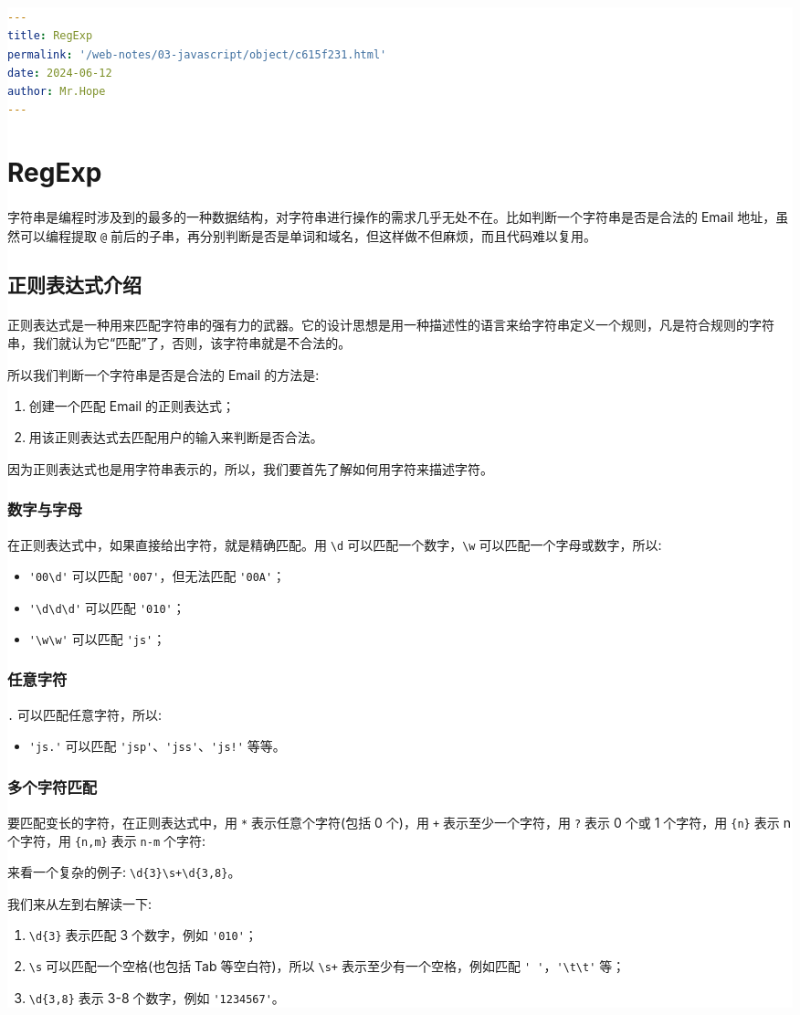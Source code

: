 ```yaml
---
title: RegExp
permalink: '/web-notes/03-javascript/object/c615f231.html'
date: 2024-06-12
author: Mr.Hope
---
```


# RegExp

字符串是编程时涉及到的最多的一种数据结构，对字符串进行操作的需求几乎无处不在。比如判断一个字符串是否是合法的 Email 地址，虽然可以编程提取 `@` 前后的子串，再分别判断是否是单词和域名，但这样做不但麻烦，而且代码难以复用。

## 正则表达式介绍

正则表达式是一种用来匹配字符串的强有力的武器。它的设计思想是用一种描述性的语言来给字符串定义一个规则，凡是符合规则的字符串，我们就认为它“匹配”了，否则，该字符串就是不合法的。

所以我们判断一个字符串是否是合法的 Email 的方法是:

1. 创建一个匹配 Email 的正则表达式；

1. 用该正则表达式去匹配用户的输入来判断是否合法。

因为正则表达式也是用字符串表示的，所以，我们要首先了解如何用字符来描述字符。

### 数字与字母

在正则表达式中，如果直接给出字符，就是精确匹配。用 `\d` 可以匹配一个数字，`\w` 可以匹配一个字母或数字，所以:

- `'00\d'` 可以匹配 `'007'`，但无法匹配 `'00A'`；

- `'\d\d\d'` 可以匹配 `'010'`；

- `'\w\w'` 可以匹配 `'js'`；

### 任意字符

`.` 可以匹配任意字符，所以:

- `'js.'` 可以匹配 `'jsp'`、`'jss'`、`'js!'` 等等。

### 多个字符匹配

要匹配变长的字符，在正则表达式中，用 `*` 表示任意个字符(包括 0 个)，用 `+` 表示至少一个字符，用 `?` 表示 0 个或 1 个字符，用 `{n}` 表示 n 个字符，用 `{n,m}` 表示 `n-m` 个字符:

来看一个复杂的例子: `\d{3}\s+\d{3,8}`。

我们来从左到右解读一下:

1. `\d{3}` 表示匹配 3 个数字，例如 `'010'`；

1. `\s` 可以匹配一个空格(也包括 Tab 等空白符)，所以 `\s+` 表示至少有一个空格，例如匹配 `' '`，`'\t\t'` 等；

1. `\d{3,8}` 表示 3-8 个数字，例如 `'1234567'`。
